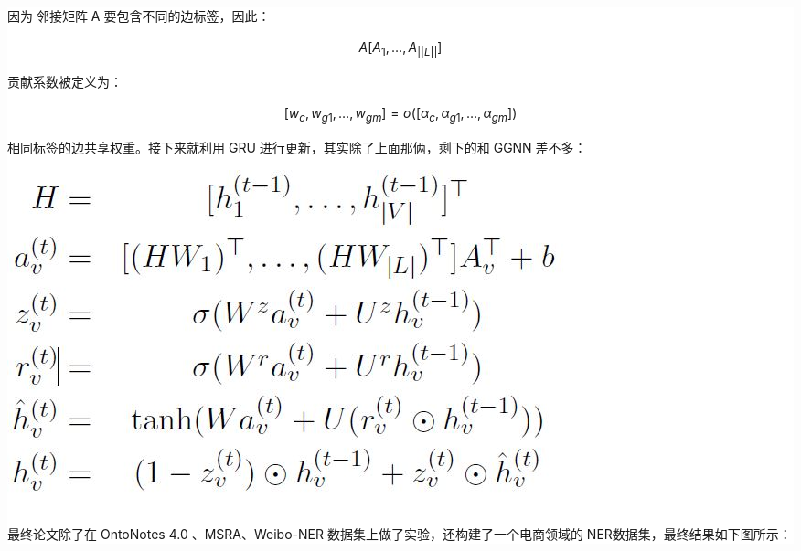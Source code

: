 因为 邻接矩阵 A 要包含不同的边标签，因此：

$$ A [A_{1}, \dots, A_{||L||}] $$

贡献系数被定义为：

$$ [w_{c}, w_{g1}, \dots, w_{gm}] = \sigma ([\alpha_{c}, \alpha_{g1}, \dots, \alpha_{gm}]) $$

相同标签的边共享权重。接下来就利用 GRU 进行更新，其实除了上面那俩，剩下的和 GGNN 差不多：

![](/img/in-post/kg_paper/ggnn_gru.JPG)

最终论文除了在 OntoNotes 4.0 、MSRA、Weibo-NER 数据集上做了实验，还构建了一个电商领域的 NER数据集，最终结果如下图所示：
